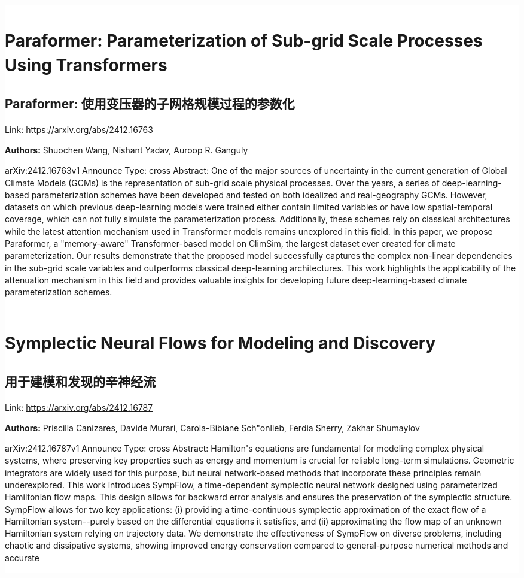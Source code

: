 
---
# Paraformer: Parameterization of Sub-grid Scale Processes Using Transformers

## Paraformer: 使用变压器的子网格规模过程的参数化

Link: https://arxiv.org/abs/2412.16763

**Authors:** Shuochen Wang, Nishant Yadav, Auroop R. Ganguly

arXiv:2412.16763v1 Announce Type: cross 
Abstract: One of the major sources of uncertainty in the current generation of Global Climate Models (GCMs) is the representation of sub-grid scale physical processes. Over the years, a series of deep-learning-based parameterization schemes have been developed and tested on both idealized and real-geography GCMs. However, datasets on which previous deep-learning models were trained either contain limited variables or have low spatial-temporal coverage, which can not fully simulate the parameterization process. Additionally, these schemes rely on classical architectures while the latest attention mechanism used in Transformer models remains unexplored in this field. In this paper, we propose Paraformer, a "memory-aware" Transformer-based model on ClimSim, the largest dataset ever created for climate parameterization. Our results demonstrate that the proposed model successfully captures the complex non-linear dependencies in the sub-grid scale variables and outperforms classical deep-learning architectures. This work highlights the applicability of the attenuation mechanism in this field and provides valuable insights for developing future deep-learning-based climate parameterization schemes.


---
# Symplectic Neural Flows for Modeling and Discovery

## 用于建模和发现的辛神经流

Link: https://arxiv.org/abs/2412.16787

**Authors:** Priscilla Canizares, Davide Murari, Carola-Bibiane Sch\"onlieb, Ferdia Sherry, Zakhar Shumaylov

arXiv:2412.16787v1 Announce Type: cross 
Abstract: Hamilton's equations are fundamental for modeling complex physical systems, where preserving key properties such as energy and momentum is crucial for reliable long-term simulations. Geometric integrators are widely used for this purpose, but neural network-based methods that incorporate these principles remain underexplored. This work introduces SympFlow, a time-dependent symplectic neural network designed using parameterized Hamiltonian flow maps. This design allows for backward error analysis and ensures the preservation of the symplectic structure. SympFlow allows for two key applications: (i) providing a time-continuous symplectic approximation of the exact flow of a Hamiltonian system--purely based on the differential equations it satisfies, and (ii) approximating the flow map of an unknown Hamiltonian system relying on trajectory data. We demonstrate the effectiveness of SympFlow on diverse problems, including chaotic and dissipative systems, showing improved energy conservation compared to general-purpose numerical methods and accurate


---